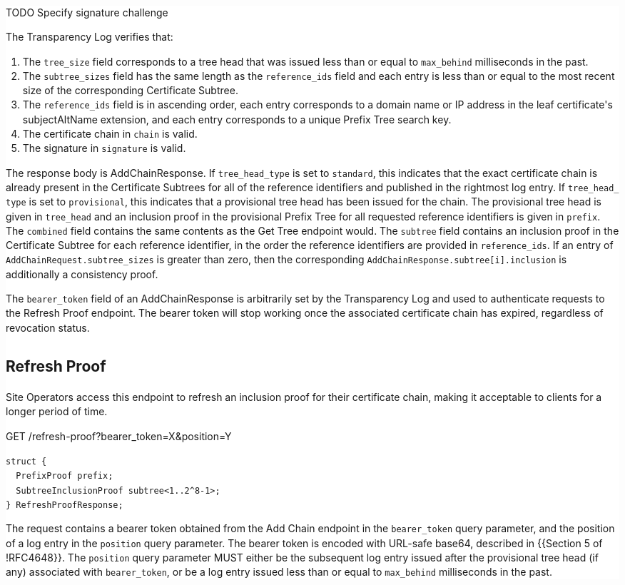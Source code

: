 TODO Specify signature challenge

The Transparency Log verifies that:

1. The `tree_size` field corresponds to a tree head that was issued less than
   or equal to `max_behind` milliseconds in the past.
2. The `subtree_sizes` field has the same length as the `reference_ids` field
   and each entry is less than or equal to the most recent size of the
   corresponding Certificate Subtree.
3. The `reference_ids` field is in ascending order, each entry corresponds to a
   domain name or IP address in the leaf certificate's subjectAltName extension,
   and each entry corresponds to a unique Prefix Tree search key.
4. The certificate chain in `chain` is valid. 
5. The signature in `signature` is valid.

The response body is AddChainResponse. If `tree_head_type` is set to `standard`,
this indicates that the exact certificate chain is already present in the
Certificate Subtrees for all of the reference identifiers and published in the
rightmost log entry. If `tree_head_type` is set to `provisional`, this indicates
that a provisional tree head has been issued for the chain. The provisional tree
head is given in `tree_head` and an inclusion proof in the provisional Prefix
Tree for all requested reference identifiers is given in `prefix`. The
`combined` field contains the same contents as the Get Tree endpoint would. The
`subtree` field contains an inclusion proof in the Certificate Subtree for each
reference identifier, in the order the reference identifiers are provided in
`reference_ids`. If an entry of `AddChainRequest.subtree_sizes` is greater than
zero, then the corresponding `AddChainResponse.subtree[i].inclusion` is
additionally a consistency proof.

The `bearer_token` field of an AddChainResponse is arbitrarily set by the
Transparency Log and used to authenticate requests to the Refresh Proof
endpoint. The bearer token will stop working once the associated certificate
chain has expired, regardless of revocation status.

## Refresh Proof

Site Operators access this endpoint to refresh an inclusion proof for
their certificate chain, making it acceptable to clients for a longer period of
time.

GET /refresh-proof?bearer_token=X&position=Y

~~~ tls-presentation
struct {
  PrefixProof prefix;
  SubtreeInclusionProof subtree<1..2^8-1>;
} RefreshProofResponse;
~~~

The request contains a bearer token obtained from the Add Chain endpoint in the
`bearer_token` query parameter, and the position of a log entry in the
`position` query parameter. The bearer token is encoded with URL-safe base64,
described in {{Section 5 of !RFC4648}}. The `position` query parameter MUST
either be the subsequent log entry issued after the provisional tree head (if
any) associated with `bearer_token`, or be a log entry issued less than or equal
to `max_behind` milliseconds in the past.
